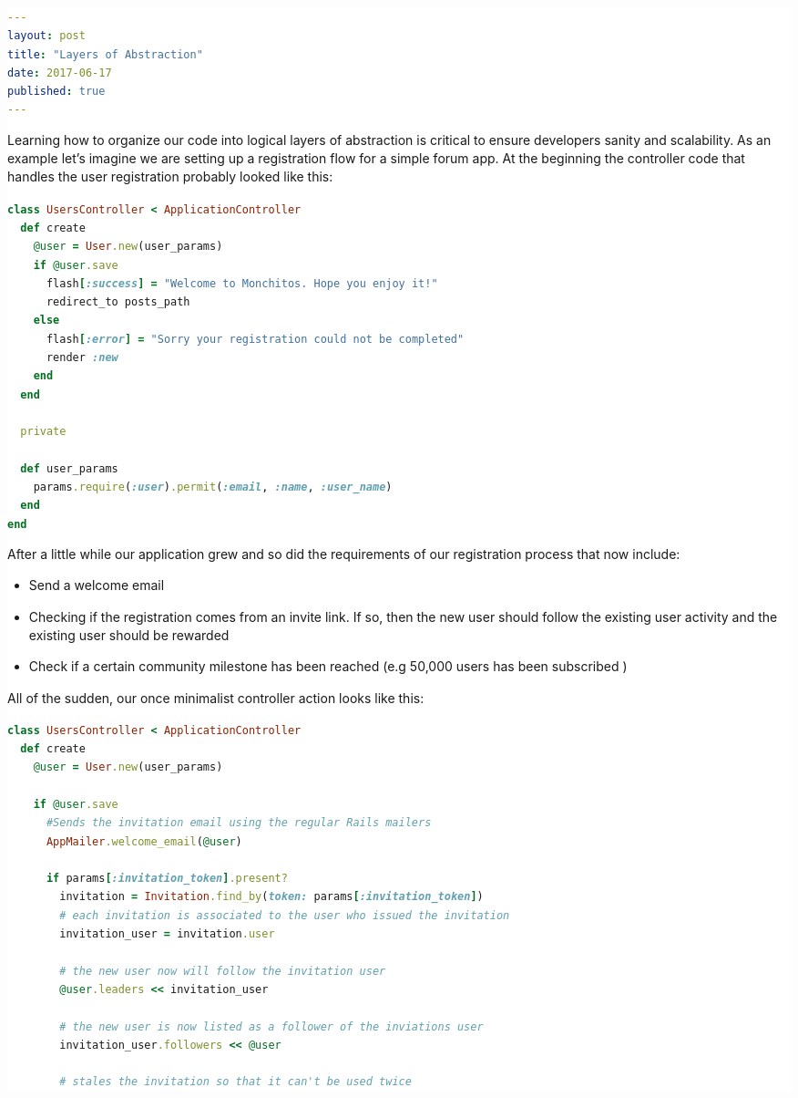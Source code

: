 ```yaml
---
layout: post
title: "Layers of Abstraction"
date: 2017-06-17
published: true
---
```


Learning how to organize our code into logical layers of abstraction is critical to ensure developers sanity and scalability. As an example let’s imagine we are setting up a registration flow for a simple forum app. At the beginning the controller code that handles the user registration probably looked like this:

```ruby
class UsersController < ApplicationController
  def create
    @user = User.new(user_params)
    if @user.save
      flash[:success] = "Welcome to Monchitos. Hope you enjoy it!"
      redirect_to posts_path
    else
      flash[:error] = "Sorry your registration could not be completed"
      render :new
    end
  end

  private

  def user_params
    params.require(:user).permit(:email, :name, :user_name)
  end
end
```
After a little while our application grew and so did the requirements of our registration process that now include:

- Send a welcome email

- Checking if the registration comes from an invite link. If so, then the new user should follow the existing user activity and the existing user should be rewarded

- Check if a certain community milestone has been reached (e.g 50,000 users has been subscribed )

All of the sudden, our once minimalist controller action looks like this:

```ruby
class UsersController < ApplicationController
  def create
    @user = User.new(user_params)

    if @user.save
      #Sends the invitation email using the regular Rails mailers
      AppMailer.welcome_email(@user)

      if params[:invitation_token].present?
        invitation = Invitation.find_by(token: params[:invitation_token])
        # each invitation is associated to the user who issued the invitation
        invitation_user = invitation.user

        # the new user now will follow the invitation user
        @user.leaders << invitation_user

        # the new user is now listed as a follower of the inviations user
        invitation_user.followers << @user

        # stales the invitation so that it can't be used twice
```